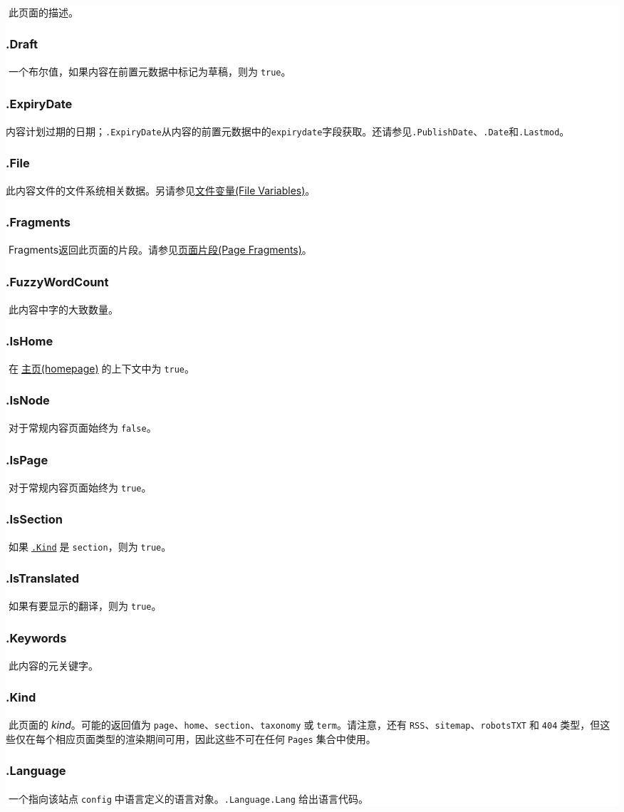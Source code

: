 ​	此页面的描述。

### .Draft

​	一个布尔值，如果内容在前置元数据中标记为草稿，则为 `true`。

### .ExpiryDate

​	内容计划过期的日期；`.ExpiryDate`从内容的前置元数据中的`expirydate`字段获取。还请参见`.PublishDate`、`.Date`和`.Lastmod`。

### .File

此内容文件的文件系统相关数据。另请参见[文件变量(File Variables)](https://gohugo.io/variables/files/)。

### .Fragments

​	Fragments返回此页面的片段。请参见[页面片段(Page Fragments)](https://gohugo.io/variables/page/#page-fragments)。

### .FuzzyWordCount

​	此内容中字的大致数量。

### .IsHome

​	在 [主页(homepage)](https://gohugo.io/templates/homepage/) 的上下文中为 `true`。

### .IsNode

​	对于常规内容页面始终为 `false`。

### .IsPage

​	对于常规内容页面始终为 `true`。

### .IsSection

​	如果 [`.Kind`](https://gohugo.io/templates/section-templates/#page-kinds) 是 `section`，则为 `true`。

### .IsTranslated

​	如果有要显示的翻译，则为 `true`。

### .Keywords

​	此内容的元关键字。

### .Kind

​	此页面的 *kind*。可能的返回值为 `page`、`home`、`section`、`taxonomy` 或 `term`。请注意，还有 `RSS`、`sitemap`、`robotsTXT` 和 `404` 类型，但这些仅在每个相应页面类型的渲染期间可用，因此这些不可在任何 `Pages` 集合中使用。

### .Language

​	一个指向该站点 `config` 中语言定义的语言对象。`.Language.Lang` 给出语言代码。
